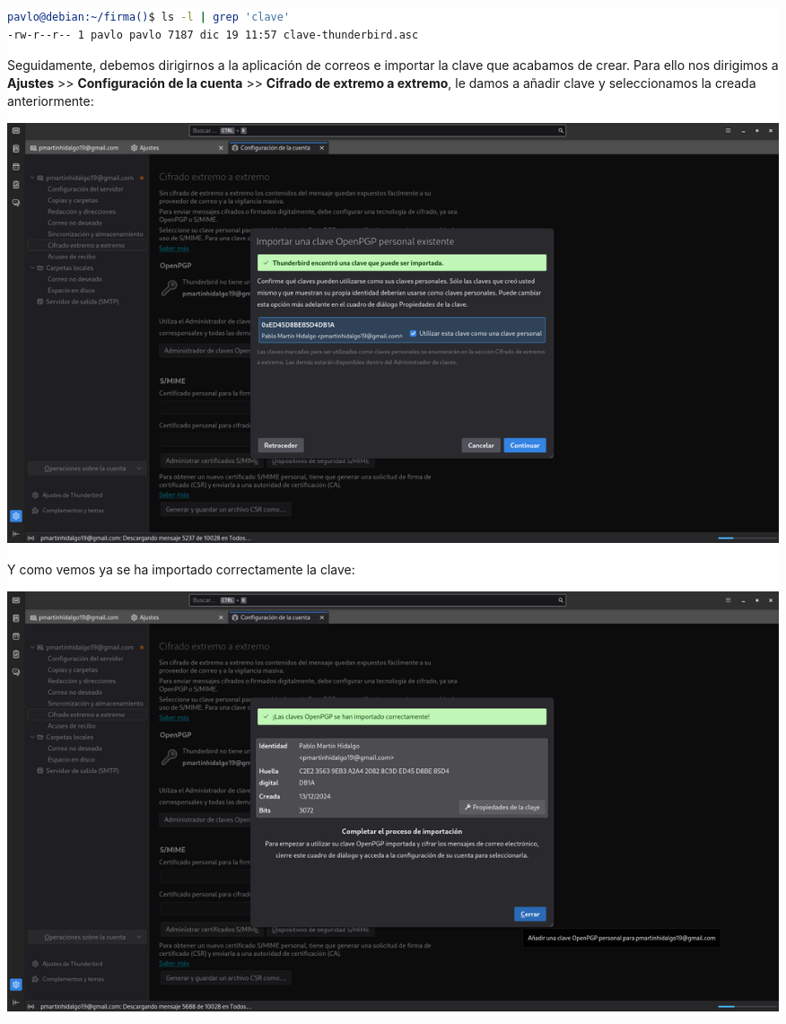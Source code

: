 ```bash
pavlo@debian:~/firma()$ ls -l | grep 'clave'
-rw-r--r-- 1 pavlo pavlo 7187 dic 19 11:57 clave-thunderbird.asc
```

Seguidamente, debemos dirigirnos a la aplicación de correos e importar la clave que acabamos de crear. Para ello nos dirigimos a **Ajustes** >> **Configuración de la cuenta** >> **Cifrado de extremo a extremo**, le damos a añadir clave y seleccionamos la creada anteriormente:

![image](/assets/img/posts/integridad/thunderbird3.png)

Y como vemos ya se ha importado correctamente la clave:

![image](/assets/img/posts/integridad/thunderbird4.png)
